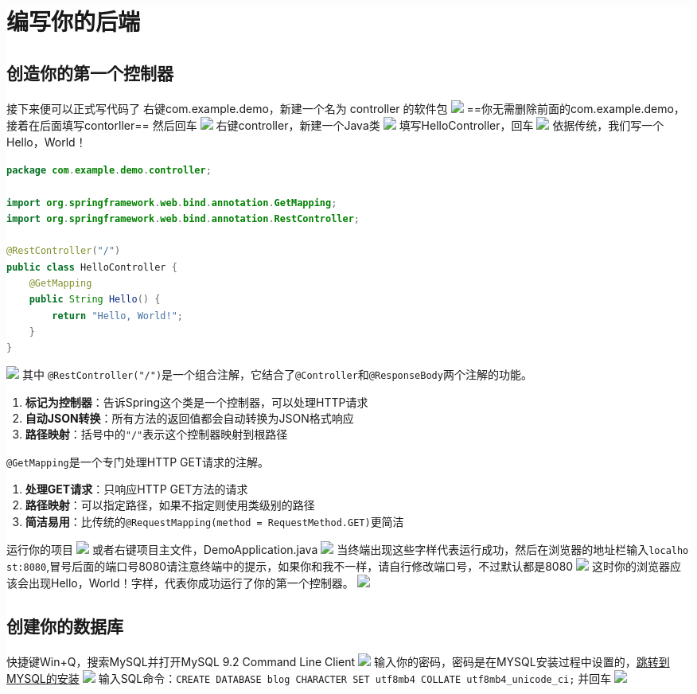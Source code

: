 # 编写你的后端
## 创造你的第一个控制器
接下来便可以正式写代码了
右键com.example.demo，新建一个名为 controller 的软件包
![](https://pic1.imgdb.cn/item/680e431a58cb8da5c8d05d18.png)
==你无需删除前面的com.example.demo，接着在后面填写contorller== 然后回车
![](https://pic1.imgdb.cn/item/680e436b58cb8da5c8d05d33.png)
右键controller，新建一个Java类
![](https://pic1.imgdb.cn/item/680e493f58cb8da5c8d05fa6.png)
填写HelloController，回车
![](https://pic1.imgdb.cn/item/680e495b58cb8da5c8d05fca.png)
依据传统，我们写一个Hello，World！
```Java
package com.example.demo.controller;  
  
import org.springframework.web.bind.annotation.GetMapping;  
import org.springframework.web.bind.annotation.RestController;  
  
@RestController("/")  
public class HelloController {  
    @GetMapping  
    public String Hello() {  
        return "Hello, World!";  
    }  
}
```
![](https://pic1.imgdb.cn/item/680e450458cb8da5c8d05db6.png)
其中
`@RestController("/")`是一个组合注解，它结合了`@Controller`和`@ResponseBody`两个注解的功能。
1. **标记为控制器**：告诉Spring这个类是一个控制器，可以处理HTTP请求
2. **自动JSON转换**：所有方法的返回值都会自动转换为JSON格式响应
3. **路径映射**：括号中的`"/"`表示这个控制器映射到根路径

`@GetMapping`是一个专门处理HTTP GET请求的注解。
1. **处理GET请求**：只响应HTTP GET方法的请求
2. **路径映射**：可以指定路径，如果不指定则使用类级别的路径
3. **简洁易用**：比传统的`@RequestMapping(method = RequestMethod.GET)`更简洁

运行你的项目
![](https://pic1.imgdb.cn/item/680e469e58cb8da5c8d05e67.png)
或者右键项目主文件，DemoApplication.java
![](https://pic1.imgdb.cn/item/680e46ba58cb8da5c8d05e71.png)
当终端出现这些字样代表运行成功，然后在浏览器的地址栏输入`localhost:8080`,冒号后面的端口号8080请注意终端中的提示，如果你和我不一样，请自行修改端口号，不过默认都是8080
![](https://pic1.imgdb.cn/item/680e470358cb8da5c8d05ea1.png)
这时你的浏览器应该会出现Hello，World！字样，代表你成功运行了你的第一个控制器。
![](https://pic1.imgdb.cn/item/680e479f58cb8da5c8d05ef2.png)
## 创建你的数据库
快捷键Win+Q，搜索MySQL并打开MySQL 9.2 Command Line Client
![](https://pic1.imgdb.cn/item/680e4c6658cb8da5c8d060b9.png)
输入你的密码，密码是在MYSQL安装过程中设置的，[跳转到MYSQL的安装](#安装MySQL数据库)
![](https://pic1.imgdb.cn/item/680e4cde58cb8da5c8d060d8.png)
输入SQL命令：`CREATE DATABASE blog CHARACTER SET utf8mb4 COLLATE utf8mb4_unicode_ci;`
并回车
![](https://pic1.imgdb.cn/item/680f099358cb8da5c8d14aa4.png)